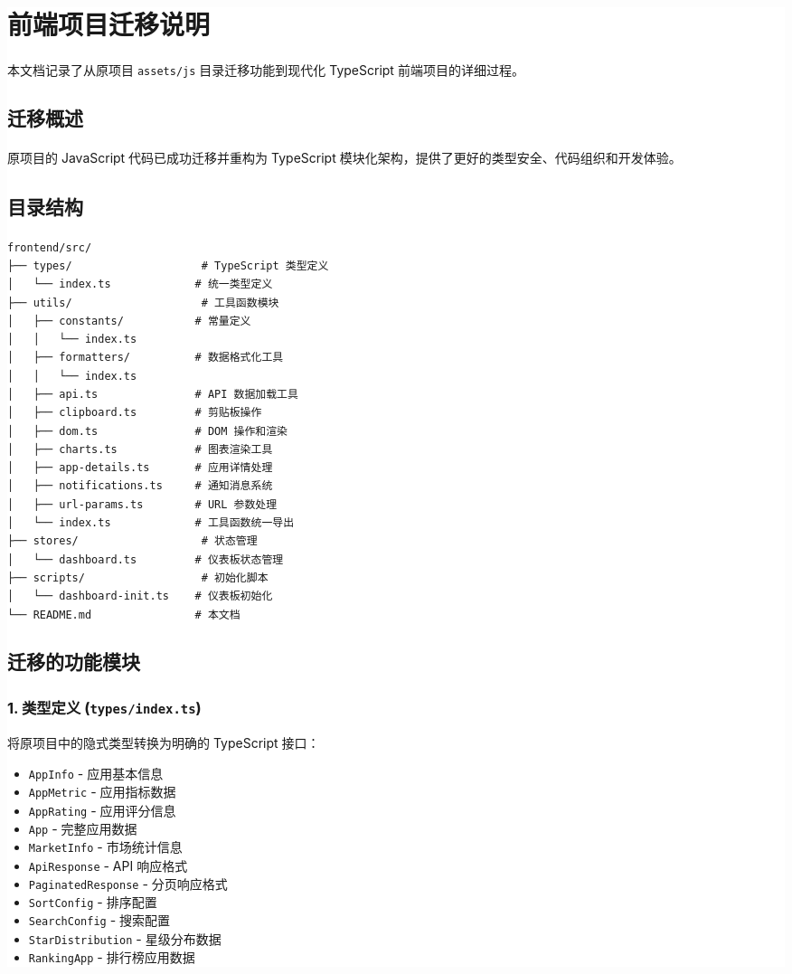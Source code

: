 # 前端项目迁移说明

本文档记录了从原项目 `assets/js` 目录迁移功能到现代化 TypeScript 前端项目的详细过程。

## 迁移概述

原项目的 JavaScript 代码已成功迁移并重构为 TypeScript 模块化架构，提供了更好的类型安全、代码组织和开发体验。

## 目录结构

```
frontend/src/
├── types/                    # TypeScript 类型定义
│   └── index.ts             # 统一类型定义
├── utils/                    # 工具函数模块
│   ├── constants/           # 常量定义
│   │   └── index.ts
│   ├── formatters/          # 数据格式化工具
│   │   └── index.ts
│   ├── api.ts               # API 数据加载工具
│   ├── clipboard.ts         # 剪贴板操作
│   ├── dom.ts               # DOM 操作和渲染
│   ├── charts.ts            # 图表渲染工具
│   ├── app-details.ts       # 应用详情处理
│   ├── notifications.ts     # 通知消息系统
│   ├── url-params.ts        # URL 参数处理
│   └── index.ts             # 工具函数统一导出
├── stores/                   # 状态管理
│   └── dashboard.ts         # 仪表板状态管理
├── scripts/                  # 初始化脚本
│   └── dashboard-init.ts    # 仪表板初始化
└── README.md                # 本文档
```

## 迁移的功能模块

### 1. 类型定义 (`types/index.ts`)

将原项目中的隐式类型转换为明确的 TypeScript 接口：

- `AppInfo` - 应用基本信息
- `AppMetric` - 应用指标数据
- `AppRating` - 应用评分信息
- `App` - 完整应用数据
- `MarketInfo` - 市场统计信息
- `ApiResponse` - API 响应格式
- `PaginatedResponse` - 分页响应格式
- `SortConfig` - 排序配置
- `SearchConfig` - 搜索配置
- `StarDistribution` - 星级分布数据
- `RankingApp` - 排行榜应用数据
